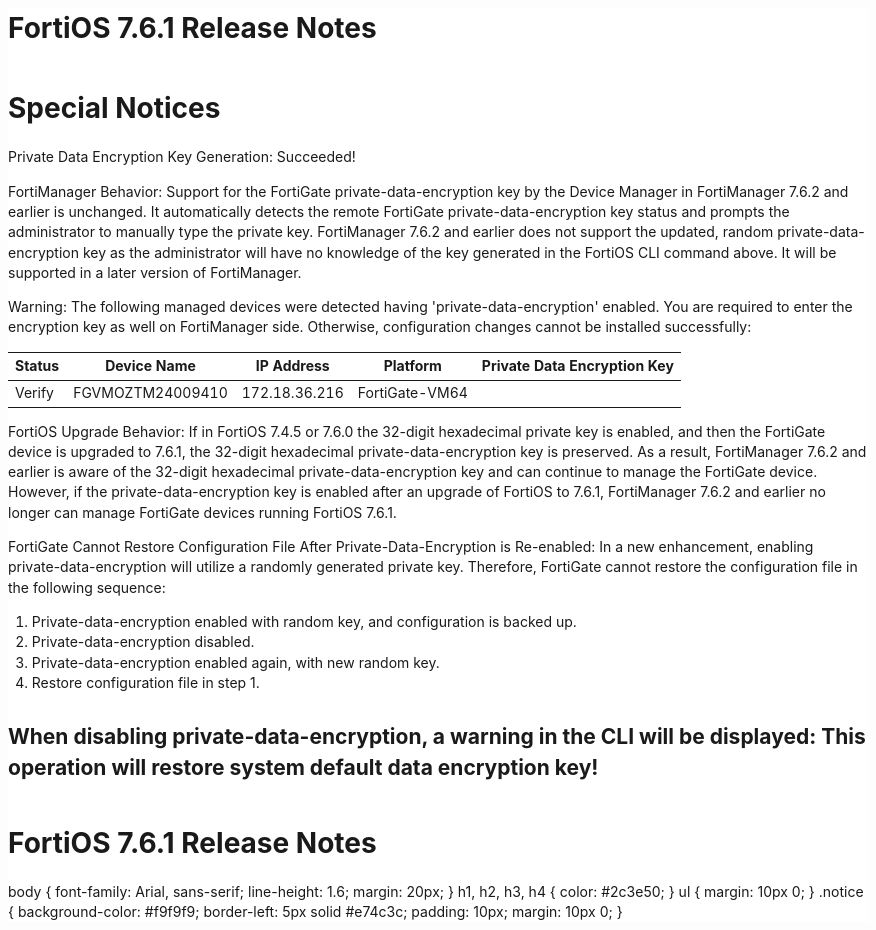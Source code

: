 # FortiOS 7.6.1 Release Notes

# Special Notices

Private Data Encryption Key Generation: Succeeded!

FortiManager Behavior: Support for the FortiGate private-data-encryption key by the Device Manager in FortiManager 7.6.2 and earlier is unchanged. It automatically detects the remote FortiGate private-data-encryption key status and prompts the administrator to manually type the private key. FortiManager 7.6.2 and earlier does not support the updated, random private-data-encryption key as the administrator will have no knowledge of the key generated in the FortiOS CLI command above. It will be supported in a later version of FortiManager.

Warning: The following managed devices were detected having 'private-data-encryption' enabled. You are required to enter the encryption key as well on FortiManager side. Otherwise, configuration changes cannot be installed successfully:

| Status | Device Name      | IP Address    | Platform       | Private Data Encryption Key |
| ------ | ---------------- | ------------- | -------------- | --------------------------- |
| Verify | FGVMOZTM24009410 | 172.18.36.216 | FortiGate-VM64 |                             |

FortiOS Upgrade Behavior: If in FortiOS 7.4.5 or 7.6.0 the 32-digit hexadecimal private key is enabled, and then the FortiGate device is upgraded to 7.6.1, the 32-digit hexadecimal private-data-encryption key is preserved. As a result, FortiManager 7.6.2 and earlier is aware of the 32-digit hexadecimal private-data-encryption key and can continue to manage the FortiGate device. However, if the private-data-encryption key is enabled after an upgrade of FortiOS to 7.6.1, FortiManager 7.6.2 and earlier no longer can manage FortiGate devices running FortiOS 7.6.1.

FortiGate Cannot Restore Configuration File After Private-Data-Encryption is Re-enabled: In a new enhancement, enabling private-data-encryption will utilize a randomly generated private key. Therefore, FortiGate cannot restore the configuration file in the following sequence:

1. Private-data-encryption enabled with random key, and configuration is backed up.
2. Private-data-encryption disabled.
3. Private-data-encryption enabled again, with new random key.
4. Restore configuration file in step 1.

When disabling private-data-encryption, a warning in the CLI will be displayed: This operation will restore system default data encryption key!
---
# FortiOS 7.6.1 Release Notes

body {
font-family: Arial, sans-serif;
line-height: 1.6;
margin: 20px;
}
h1, h2, h3, h4 {
color: #2c3e50;
}
ul {
margin: 10px 0;
}
.notice {
background-color: #f9f9f9;
border-left: 5px solid #e74c3c;
padding: 10px;
margin: 10px 0;
}
